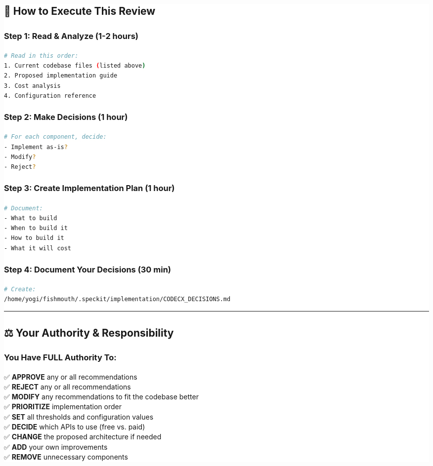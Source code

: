 
## 🚀 How to Execute This Review

### Step 1: Read & Analyze (1-2 hours)
```bash
# Read in this order:
1. Current codebase files (listed above)
2. Proposed implementation guide
3. Cost analysis
4. Configuration reference
```

### Step 2: Make Decisions (1 hour)
```bash
# For each component, decide:
- Implement as-is?
- Modify?
- Reject?
```

### Step 3: Create Implementation Plan (1 hour)
```bash
# Document:
- What to build
- When to build it
- How to build it
- What it will cost
```

### Step 4: Document Your Decisions (30 min)
```bash
# Create:
/home/yogi/fishmouth/.speckit/implementation/CODECX_DECISIONS.md
```

---

## ⚖️ Your Authority & Responsibility

### You Have FULL Authority To:

✅ **APPROVE** any or all recommendations  
✅ **REJECT** any or all recommendations  
✅ **MODIFY** any recommendations to fit the codebase better  
✅ **PRIORITIZE** implementation order  
✅ **SET** all thresholds and configuration values  
✅ **DECIDE** which APIs to use (free vs. paid)  
✅ **CHANGE** the proposed architecture if needed  
✅ **ADD** your own improvements  
✅ **REMOVE** unnecessary components  
